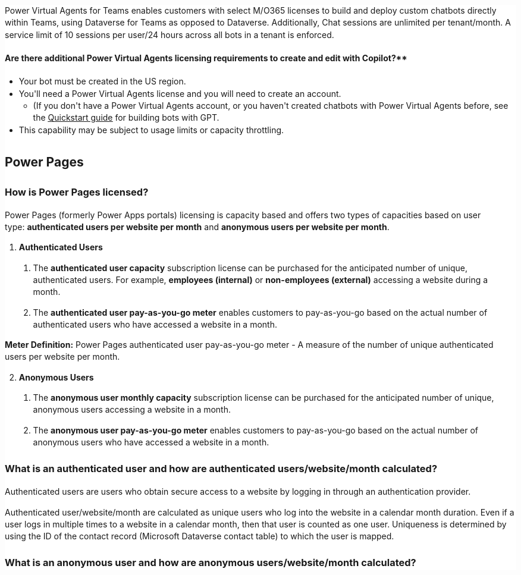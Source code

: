 Power Virtual Agents for Teams enables customers with select M/O365 licenses to build and deploy custom chatbots directly within Teams, using Dataverse for Teams as opposed to Dataverse. Additionally, Chat sessions are unlimited per tenant/month. A service limit of 10 sessions per user/24 hours across all bots in a tenant is enforced.

#### Are there additional Power Virtual Agents licensing requirements to create and edit with Copilot?**

-   Your bot must be created in the US region.
-   You'll need a Power Virtual Agents license and you will need to create an account.
    -   (If you don't have a Power Virtual Agents account, or you haven't created chatbots with Power Virtual Agents before, see the <u>[Quickstart guide](https://learn.microsoft.com/en-us/power-virtual-agents/nlu-gpt-quickstart)</u> for building bots with GPT.
-   This capability may be subject to usage limits or capacity throttling.

## Power Pages

### How is Power Pages licensed?

Power Pages (formerly Power Apps portals) licensing is capacity based and offers two types of capacities based on user type: **authenticated users per website per month** and **anonymous users per website per month**.

1. **Authenticated Users**

    1.  The **authenticated user capacity** subscription license can be purchased for the anticipated number of unique, authenticated users. For example, **employees (internal)** or **non-employees (external)** accessing a website during a month. 

    1.  The **authenticated user pay-as-you-go meter** enables customers to pay-as-you-go based on the actual number of authenticated users who have accessed a website in a month.

**Meter Definition:** Power Pages authenticated user pay-as-you-go meter - A measure of the number of unique authenticated users per website per month.

2. **Anonymous Users**

    1.  The **anonymous user monthly capacity** subscription license can be purchased for the anticipated number of unique, anonymous users accessing a website in a month.

    1.  The **anonymous user pay-as-you-go meter** enables customers to pay-as-you-go based on the actual number of anonymous users who have accessed a website in a month.

### What is an authenticated user and how are authenticated users/website/month calculated?

Authenticated users are users who obtain secure access to a website by logging in through an authentication provider.

Authenticated user/website/month are calculated as unique users who log into the website in a calendar month duration. Even if a user logs in multiple times to a website in a calendar month, then that user is counted as one user. Uniqueness is determined by using the ID of the contact record (Microsoft Dataverse contact table) to which the user is mapped.

### What is an anonymous user and how are anonymous users/website/month calculated?
